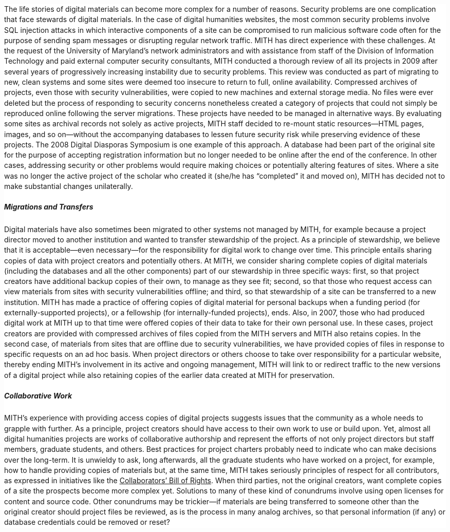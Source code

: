 The life stories of digital materials can become more complex for a number of reasons. Security problems are one complication that face stewards of digital materials. In the case of digital humanities websites, the most common security problems involve SQL injection attacks in which interactive components of a site can be compromised to run malicious software code often for the purpose of sending spam messages or disrupting regular network traffic. MITH has direct experience with these challenges. At the request of the University of Maryland’s network administrators and with assistance from staff of the Division of Information Technology and paid external computer security consultants, MITH conducted a thorough review of all its projects in 2009 after several years of progressively increasing instability due to security problems. This review was conducted as part of migrating to new, clean systems and some sites were deemed too insecure to return to full, online availability. Compressed archives of projects, even those with security vulnerabilities, were copied to new machines and external storage media. No files were ever deleted but the process of responding to security concerns nonetheless created a category of projects that could not simply be reproduced online following the server migrations. These projects have needed to be managed in alternative ways. By evaluating some sites as archival records not solely as active projects, MITH staff decided to re-mount static resources—HTML pages, images, and so on—without the accompanying databases to lessen future security risk while preserving evidence of these projects. The 2008 Digital Diasporas Symposium is one example of this approach. A database had been part of the original site for the purpose of accepting registration information but no longer needed to be online after the end of the conference. In other cases, addressing security or other problems would require making choices or potentially altering features of sites. Where a site was no longer the active project of the scholar who created it (she/he has “completed” it and moved on), MITH has decided not to make substantial changes unilaterally.

##### Migrations and Transfers

Digital materials have also sometimes been migrated to other systems not managed by MITH, for example because a project director moved to another institution and wanted to transfer stewardship of the project. As a principle of stewardship, we believe that it is acceptable—even necessary—for the responsibility for digital work to change over time. This principle entails sharing copies of data with project creators and potentially others. At MITH, we consider sharing complete copies of digital materials (including the databases and all the other components) part of our stewardship in three specific ways: first, so that project creators have additional backup copies of their own, to manage as they see fit; second, so that those who request access can view materials from sites with security vulnerabilities offline; and third, so that stewardship of a site can be transferred to a new institution. MITH has made a practice of offering copies of digital material for personal backups when a funding period (for externally-supported projects), or a fellowship (for internally-funded projects), ends. Also, in 2007, those who had produced digital work at MITH up to that time were offered copies of their data to take for their own personal use. In these cases, project creators are provided with compressed archives of files copied from the MITH servers and MITH also retains copies. In the second case, of materials from sites that are offline due to security vulnerabilities, we have provided copies of files in response to specific requests on an ad hoc basis. When project directors or others choose to take over responsibility for a particular website, thereby ending MITH’s involvement in its active and ongoing management, MITH will link to or redirect traffic to the new versions of a digital project while also retaining copies of the earlier data created at MITH for preservation.

##### Collaborative Work

MITH’s experience with providing access copies of digital projects suggests issues that the community as a whole needs to grapple with further. As a principle, project creators should have access to their own work to use or build upon. Yet, almost all digital humanities projects are works of collaborative authorship and represent the efforts of not only project directors but staff members, graduate students, and others. Best practices for project charters probably need to indicate who can make decisions over the long-term. It is unwieldy to ask, long afterwards, all the graduate students who have worked on a project, for example, how to handle providing copies of materials but, at the same time, MITH takes seriously principles of respect for all contributors, as expressed in initiatives like the [Collaborators’ Bill of Rights](http://mith.umd.edu/offthetracks/recommendations/). When third parties, not the original creators, want complete copies of a site the prospects become more complex yet. Solutions to many of these kind of conundrums involve using open licenses for content and source code. Other conundrums may be trickier—if materials are being transferred to someone other than the original creator should project files be reviewed, as is the process in many analog archives, so that personal information (if any) or database credentials could be removed or reset?

